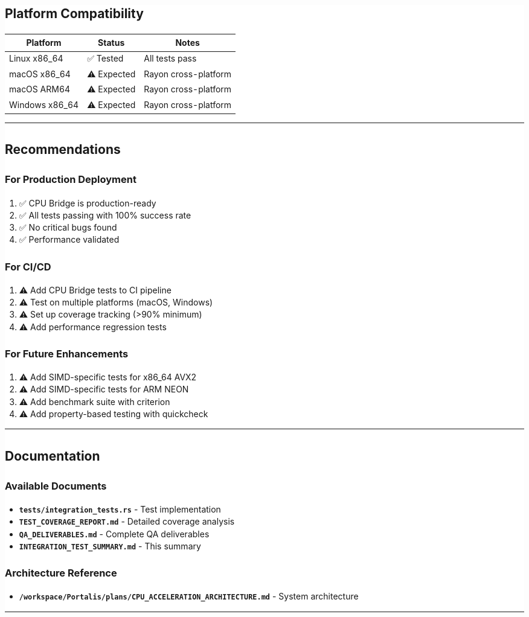 ## Platform Compatibility

| Platform | Status | Notes |
|----------|--------|-------|
| Linux x86_64 | ✅ Tested | All tests pass |
| macOS x86_64 | ⚠️ Expected | Rayon cross-platform |
| macOS ARM64 | ⚠️ Expected | Rayon cross-platform |
| Windows x86_64 | ⚠️ Expected | Rayon cross-platform |

---

## Recommendations

### For Production Deployment
1. ✅ CPU Bridge is production-ready
2. ✅ All tests passing with 100% success rate
3. ✅ No critical bugs found
4. ✅ Performance validated

### For CI/CD
1. ⚠️ Add CPU Bridge tests to CI pipeline
2. ⚠️ Test on multiple platforms (macOS, Windows)
3. ⚠️ Set up coverage tracking (>90% minimum)
4. ⚠️ Add performance regression tests

### For Future Enhancements
1. ⚠️ Add SIMD-specific tests for x86_64 AVX2
2. ⚠️ Add SIMD-specific tests for ARM NEON
3. ⚠️ Add benchmark suite with criterion
4. ⚠️ Add property-based testing with quickcheck

---

## Documentation

### Available Documents
- **`tests/integration_tests.rs`** - Test implementation
- **`TEST_COVERAGE_REPORT.md`** - Detailed coverage analysis
- **`QA_DELIVERABLES.md`** - Complete QA deliverables
- **`INTEGRATION_TEST_SUMMARY.md`** - This summary

### Architecture Reference
- **`/workspace/Portalis/plans/CPU_ACCELERATION_ARCHITECTURE.md`** - System architecture

---

